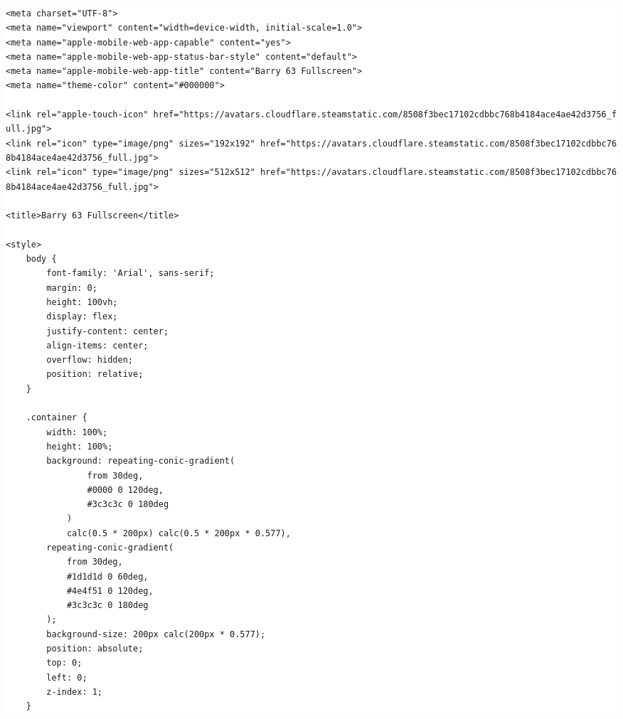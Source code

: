 <!DOCTYPE html>
<html lang="en-GB">
<head>
    <script async src="https://www.googletagmanager.com/gtag/js?id=G-Z0DW0ZG97K"></script>
    <script>
      window.dataLayer = window.dataLayer || [];
      function gtag(){dataLayer.push(arguments);}
      gtag('js', new Date());
      gtag('config', 'G-Z0DW0ZG97K');
    </script>

    <meta charset="UTF-8">
    <meta name="viewport" content="width=device-width, initial-scale=1.0">
    <meta name="apple-mobile-web-app-capable" content="yes">
    <meta name="apple-mobile-web-app-status-bar-style" content="default">
    <meta name="apple-mobile-web-app-title" content="Barry 63 Fullscreen">
    <meta name="theme-color" content="#000000">

    <link rel="apple-touch-icon" href="https://avatars.cloudflare.steamstatic.com/8508f3bec17102cdbbc768b4184ace4ae42d3756_full.jpg">
    <link rel="icon" type="image/png" sizes="192x192" href="https://avatars.cloudflare.steamstatic.com/8508f3bec17102cdbbc768b4184ace4ae42d3756_full.jpg">
    <link rel="icon" type="image/png" sizes="512x512" href="https://avatars.cloudflare.steamstatic.com/8508f3bec17102cdbbc768b4184ace4ae42d3756_full.jpg">

    <title>Barry 63 Fullscreen</title>

    <style>
        body {
            font-family: 'Arial', sans-serif;
            margin: 0;
            height: 100vh;
            display: flex;
            justify-content: center;
            align-items: center;
            overflow: hidden;
            position: relative;
        }

        .container {
            width: 100%;
            height: 100%;
            background: repeating-conic-gradient(
                    from 30deg,
                    #0000 0 120deg,
                    #3c3c3c 0 180deg
                )
                calc(0.5 * 200px) calc(0.5 * 200px * 0.577),
            repeating-conic-gradient(
                from 30deg,
                #1d1d1d 0 60deg,
                #4e4f51 0 120deg,
                #3c3c3c 0 180deg
            );
            background-size: 200px calc(200px * 0.577);
            position: absolute;
            top: 0;
            left: 0;
            z-index: 1;
        }
